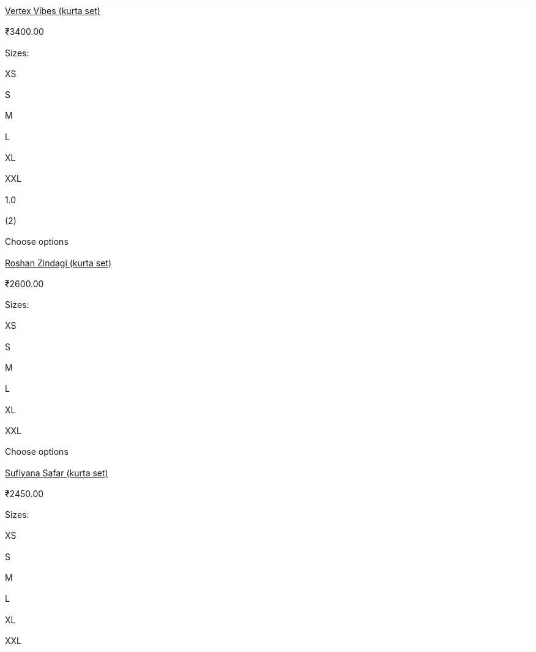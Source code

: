 [Vertex Vibes (kurta set)](https://suta.in/products/vertex-vibes-kurta-set)

₹3400.00

Sizes:

XS

S

M

L

XL

XXL

[](https://suta.in/products/roshan-zindagi)

1.0

(2)

Choose options

[Roshan Zindagi (kurta set)](https://suta.in/products/roshan-zindagi)

₹2600.00

Sizes:

XS

S

M

L

XL

XXL

[](https://suta.in/products/sufiyana-safar)

Choose options

[Sufiyana Safar (kurta set)](https://suta.in/products/sufiyana-safar)

₹2450.00

Sizes:

XS

S

M

L

XL

XXL
